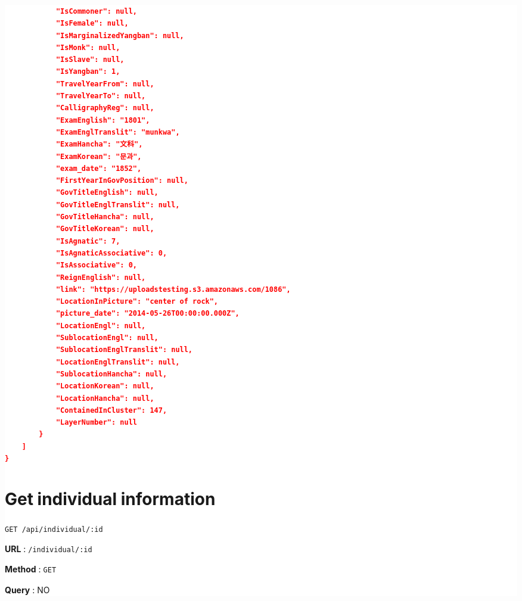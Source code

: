 ```json
			"IsCommoner": null,
			"IsFemale": null,
			"IsMarginalizedYangban": null,
			"IsMonk": null,
			"IsSlave": null,
			"IsYangban": 1,
			"TravelYearFrom": null,
			"TravelYearTo": null,
			"CalligraphyReg": null,
			"ExamEnglish": "1801",
			"ExamEnglTranslit": "munkwa",
			"ExamHancha": "文科",
			"ExamKorean": "문과",
			"exam_date": "1852",
			"FirstYearInGovPosition": null,
			"GovTitleEnglish": null,
			"GovTitleEnglTranslit": null,
			"GovTitleHancha": null,
			"GovTitleKorean": null,
			"IsAgnatic": 7,
			"IsAgnaticAssociative": 0,
			"IsAssociative": 0,
			"ReignEnglish": null,
			"link": "https://uploadstesting.s3.amazonaws.com/1086",
			"LocationInPicture": "center of rock",
			"picture_date": "2014-05-26T00:00:00.000Z",
			"LocationEngl": null,
			"SublocationEngl": null,
			"SublocationEnglTranslit": null,
			"LocationEnglTranslit": null,
			"SublocationHancha": null,
			"LocationKorean": null,
			"LocationHancha": null,
			"ContainedInCluster": 147,
			"LayerNumber": null
		}
	]
}
```

# Get individual information

```http
GET /api/individual/:id
```

**URL** : `/individual/:id`

**Method** : `GET`

**Query** : NO
